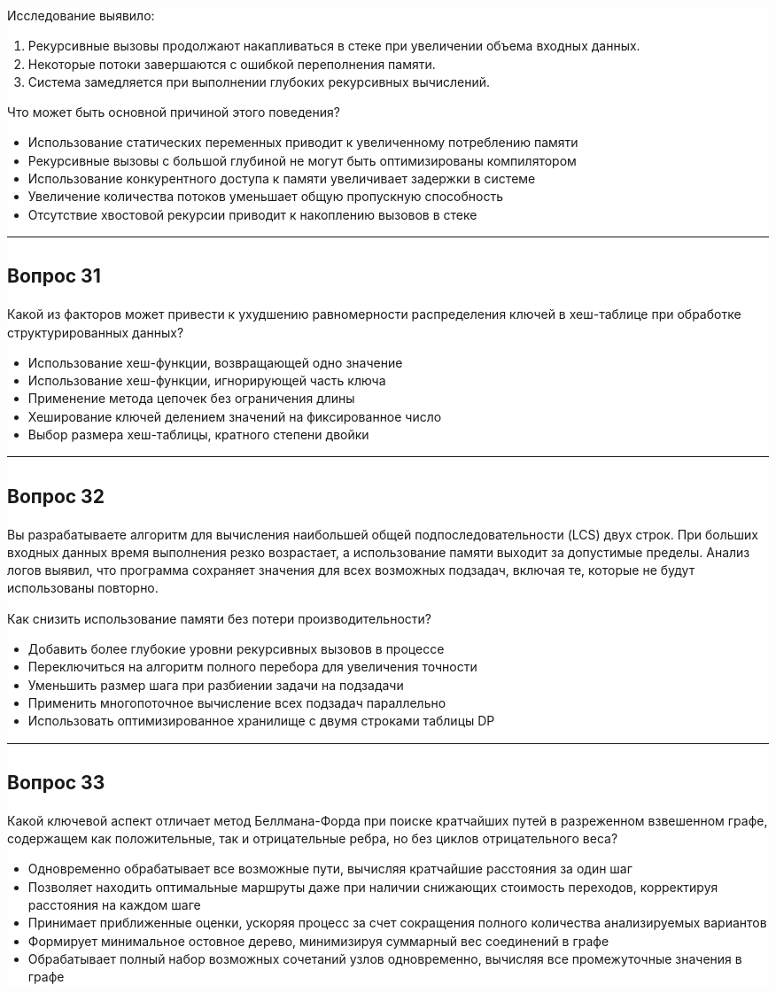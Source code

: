 Исследование выявило:  
1. Рекурсивные вызовы продолжают накапливаться в стеке при увеличении объема входных данных.  
2. Некоторые потоки завершаются с ошибкой переполнения памяти.  
3. Система замедляется при выполнении глубоких рекурсивных вычислений.  

Что может быть основной причиной этого поведения?  

- Использование статических переменных приводит к увеличенному потреблению памяти  
- Рекурсивные вызовы с большой глубиной не могут быть оптимизированы компилятором  
- Использование конкурентного доступа к памяти увеличивает задержки в системе  
- Увеличение количества потоков уменьшает общую пропускную способность  
- Отсутствие хвостовой рекурсии приводит к накоплению вызовов в стеке  

---

## Вопрос 31  
Какой из факторов может привести к ухудшению равномерности распределения ключей в хеш-таблице при обработке структурированных данных?  

- Использование хеш-функции, возвращающей одно значение  
- Использование хеш-функции, игнорирующей часть ключа  
- Применение метода цепочек без ограничения длины  
- Хеширование ключей делением значений на фиксированное число  
- Выбор размера хеш-таблицы, кратного степени двойки  

--- 

## Вопрос 32  
Вы разрабатываете алгоритм для вычисления наибольшей общей подпоследовательности (LCS) двух строк. При больших входных данных время выполнения резко возрастает, а использование памяти выходит за допустимые пределы. Анализ логов выявил, что программа сохраняет значения для всех возможных подзадач, включая те, которые не будут использованы повторно.  

Как снизить использование памяти без потери производительности?  

- Добавить более глубокие уровни рекурсивных вызовов в процессе  
- Переключиться на алгоритм полного перебора для увеличения точности  
- Уменьшить размер шага при разбиении задачи на подзадачи  
- Применить многопоточное вычисление всех подзадач параллельно  
- Использовать оптимизированное хранилище с двумя строками таблицы DP  

--- 

## Вопрос 33  
Какой ключевой аспект отличает метод Беллмана-Форда при поиске кратчайших путей в разреженном взвешенном графе, содержащем как положительные, так и отрицательные ребра, но без циклов отрицательного веса?  

- Одновременно обрабатывает все возможные пути, вычисляя кратчайшие расстояния за один шаг  
- Позволяет находить оптимальные маршруты даже при наличии снижающих стоимость переходов, корректируя расстояния на каждом шаге  
- Принимает приближенные оценки, ускоряя процесс за счет сокращения полного количества анализируемых вариантов  
- Формирует минимальное остовное дерево, минимизируя суммарный вес соединений в графе  
- Обрабатывает полный набор возможных сочетаний узлов одновременно, вычисляя все промежуточные значения в графе  